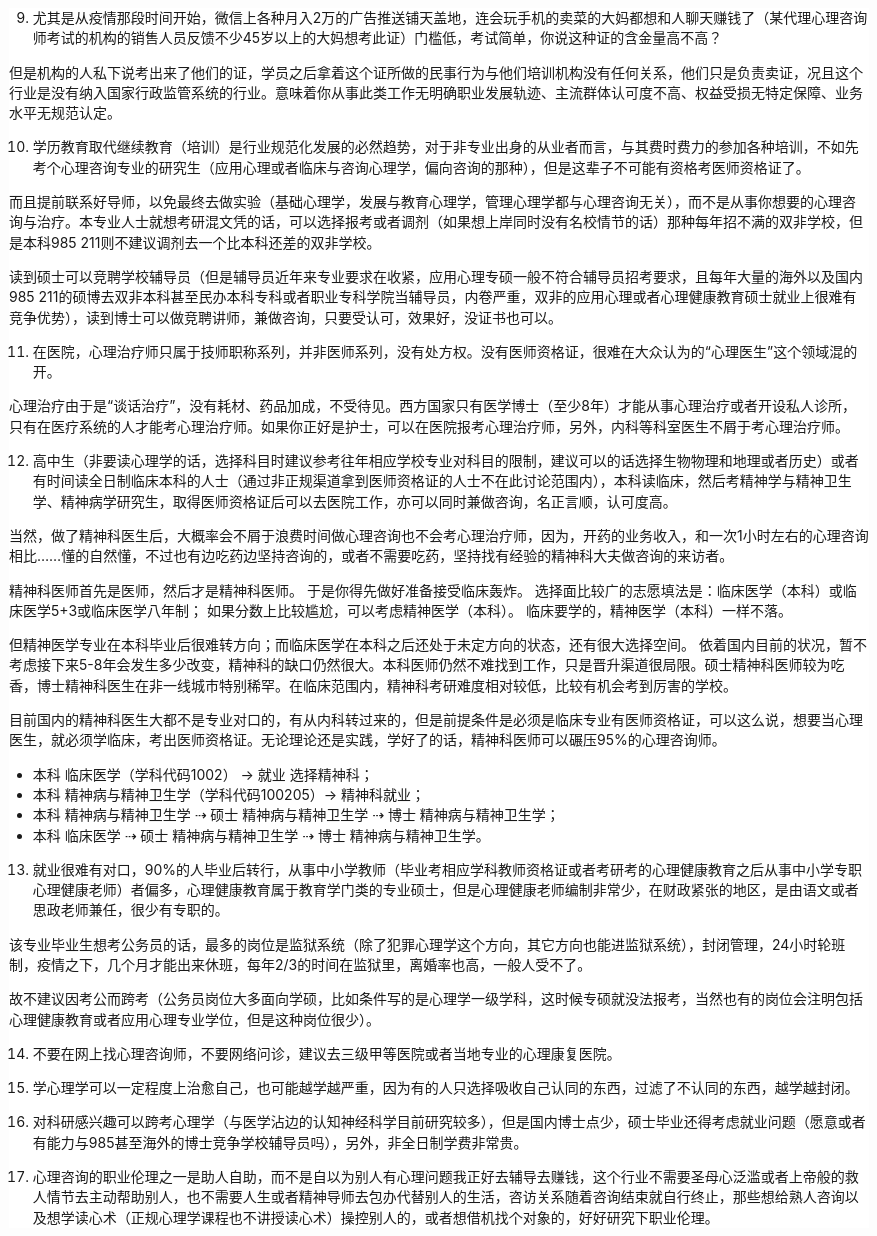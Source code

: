 9. 尤其是从疫情那段时间开始，微信上各种月入2万的广告推送铺天盖地，连会玩手机的卖菜的大妈都想和人聊天赚钱了（某代理心理咨询师考试的机构的销售人员反馈不少45岁以上的大妈想考此证）门槛低，考试简单，你说这种证的含金量高不高？

但是机构的人私下说考出来了他们的证，学员之后拿着这个证所做的民事行为与他们培训机构没有任何关系，他们只是负责卖证，况且这个行业是没有纳入国家行政监管系统的行业。意味着你从事此类工作无明确职业发展轨迹、主流群体认可度不高、权益受损无特定保障、业务水平无规范认定。

10. 学历教育取代继续教育（培训）是行业规范化发展的必然趋势，对于非专业出身的从业者而言，与其费时费力的参加各种培训，不如先考个心理咨询专业的研究生（应用心理或者临床与咨询心理学，偏向咨询的那种），但是这辈子不可能有资格考医师资格证了。

而且提前联系好导师，以免最终去做实验（基础心理学，发展与教育心理学，管理心理学都与心理咨询无关），而不是从事你想要的心理咨询与治疗。本专业人士就想考研混文凭的话，可以选择报考或者调剂（如果想上岸同时没有名校情节的话）那种每年招不满的双非学校，但是本科985 211则不建议调剂去一个比本科还差的双非学校。

读到硕士可以竞聘学校辅导员（但是辅导员近年来专业要求在收紧，应用心理专硕一般不符合辅导员招考要求，且每年大量的海外以及国内985 211的硕博去双非本科甚至民办本科专科或者职业专科学院当辅导员，内卷严重，双非的应用心理或者心理健康教育硕士就业上很难有竞争优势），读到博士可以做竞聘讲师，兼做咨询，只要受认可，效果好，没证书也可以。

11. 在医院，心理治疗师只属于技师职称系列，并非医师系列，没有处方权。没有医师资格证，很难在大众认为的“心理医生”这个领域混的开。

心理治疗由于是“谈话治疗”，没有耗材、药品加成，不受待见。西方国家只有医学博士（至少8年）才能从事心理治疗或者开设私人诊所，只有在医疗系统的人才能考心理治疗师。如果你正好是护士，可以在医院报考心理治疗师，另外，内科等科室医生不屑于考心理治疗师。


12. 高中生（非要读心理学的话，选择科目时建议参考往年相应学校专业对科目的限制，建议可以的话选择生物物理和地理或者历史）或者有时间读全日制临床本科的人士（通过非正规渠道拿到医师资格证的人士不在此讨论范围内），本科读临床，然后考精神学与精神卫生学、精神病学研究生，取得医师资格证后可以去医院工作，亦可以同时兼做咨询，名正言顺，认可度高。

当然，做了精神科医生后，大概率会不屑于浪费时间做心理咨询也不会考心理治疗师，因为，开药的业务收入，和一次1小时左右的心理咨询相比……懂的自然懂，不过也有边吃药边坚持咨询的，或者不需要吃药，坚持找有经验的精神科大夫做咨询的来访者。

精神科医师首先是医师，然后才是精神科医师。 于是你得先做好准备接受临床轰炸。 选择面比较广的志愿填法是：临床医学（本科）或临床医学5+3或临床医学八年制； 如果分数上比较尴尬，可以考虑精神医学（本科）。 临床要学的，精神医学（本科）一样不落。

但精神医学专业在本科毕业后很难转方向；而临床医学在本科之后还处于未定方向的状态，还有很大选择空间。 依着国内目前的状况，暂不考虑接下来5-8年会发生多少改变，精神科的缺口仍然很大。本科医师仍然不难找到工作，只是晋升渠道很局限。硕士精神科医师较为吃香，博士精神科医生在非一线城市特别稀罕。在临床范围内，精神科考研难度相对较低，比较有机会考到厉害的学校。

目前国内的精神科医生大都不是专业对口的，有从内科转过来的，但是前提条件是必须是临床专业有医师资格证，可以这么说，想要当心理医生，就必须学临床，考出医师资格证。无论理论还是实践，学好了的话，精神科医师可以碾压95%的心理咨询师。

- 本科 临床医学（学科代码1002） → 就业 选择精神科；
- 本科 精神病与精神卫生学（学科代码100205）→ 精神科就业；
- 本科 精神病与精神卫生学 ⇢ 硕士 精神病与精神卫生学 ⇢ 博士 精神病与精神卫生学；
- 本科 临床医学 ⇢ 硕士 精神病与精神卫生学 ⇢ 博士 精神病与精神卫生学。

13. 就业很难有对口，90%的人毕业后转行，从事中小学教师（毕业考相应学科教师资格证或者考研考的心理健康教育之后从事中小学专职心理健康老师）者偏多，心理健康教育属于教育学门类的专业硕士，但是心理健康老师编制非常少，在财政紧张的地区，是由语文或者思政老师兼任，很少有专职的。

该专业毕业生想考公务员的话，最多的岗位是监狱系统（除了犯罪心理学这个方向，其它方向也能进监狱系统），封闭管理，24小时轮班制，疫情之下，几个月才能出来休班，每年2/3的时间在监狱里，离婚率也高，一般人受不了。

故不建议因考公而跨考（公务员岗位大多面向学硕，比如条件写的是心理学一级学科，这时候专硕就没法报考，当然也有的岗位会注明包括心理健康教育或者应用心理专业学位，但是这种岗位很少）。

14. 不要在网上找心理咨询师，不要网络问诊，建议去三级甲等医院或者当地专业的心理康复医院。
15. 学心理学可以一定程度上治愈自己，也可能越学越严重，因为有的人只选择吸收自己认同的东西，过滤了不认同的东西，越学越封闭。
16. 对科研感兴趣可以跨考心理学（与医学沾边的认知神经科学目前研究较多），但是国内博士点少，硕士毕业还得考虑就业问题（愿意或者有能力与985甚至海外的博士竞争学校辅导员吗），另外，非全日制学费非常贵。

17. 心理咨询的职业伦理之一是助人自助，而不是自以为别人有心理问题我正好去辅导去赚钱，这个行业不需要圣母心泛滥或者上帝般的救人情节去主动帮助别人，也不需要人生或者精神导师去包办代替别人的生活，咨访关系随着咨询结束就自行终止，那些想给熟人咨询以及想学读心术（正规心理学课程也不讲授读心术）操控别人的，或者想借机找个对象的，好好研究下职业伦理。

